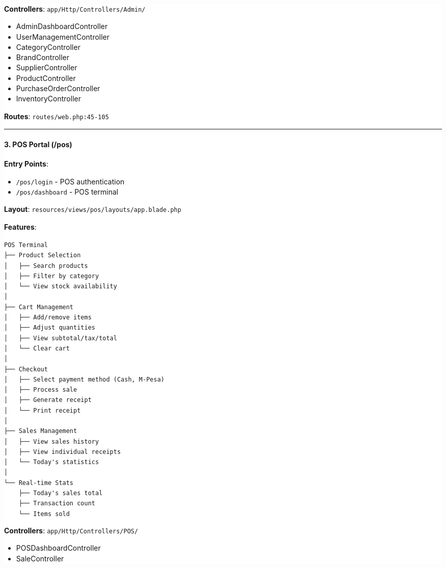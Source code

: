 **Controllers**: `app/Http/Controllers/Admin/`
- AdminDashboardController
- UserManagementController
- CategoryController
- BrandController
- SupplierController
- ProductController
- PurchaseOrderController
- InventoryController

**Routes**: `routes/web.php:45-105`

---

#### 3. POS Portal (/pos)

**Entry Points**:
- `/pos/login` - POS authentication
- `/pos/dashboard` - POS terminal

**Layout**: `resources/views/pos/layouts/app.blade.php`

**Features**:
```
POS Terminal
├── Product Selection
│   ├── Search products
│   ├── Filter by category
│   └── View stock availability
│
├── Cart Management
│   ├── Add/remove items
│   ├── Adjust quantities
│   ├── View subtotal/tax/total
│   └── Clear cart
│
├── Checkout
│   ├── Select payment method (Cash, M-Pesa)
│   ├── Process sale
│   ├── Generate receipt
│   └── Print receipt
│
├── Sales Management
│   ├── View sales history
│   ├── View individual receipts
│   └── Today's statistics
│
└── Real-time Stats
    ├── Today's sales total
    ├── Transaction count
    └── Items sold
```

**Controllers**: `app/Http/Controllers/POS/`
- POSDashboardController
- SaleController
